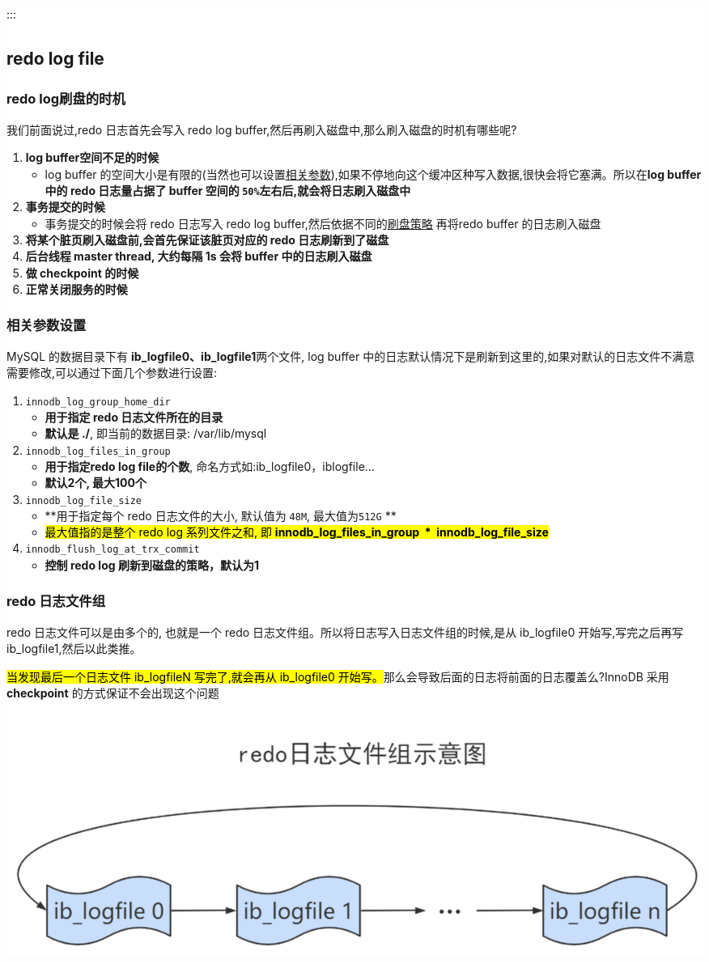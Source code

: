 :::

## redo log file

### redo log刷盘的时机

我们前面说过,redo 日志首先会写入 redo log buffer,然后再刷入磁盘中,那么刷入磁盘的时机有哪些呢?
1. **log buffer空间不足的时候**
   - log buffer 的空间大小是有限的(当然也可以设置[相关参数](事务日志#重做日志缓冲)),如果不停地向这个缓冲区种写入数据,很快会将它塞满。所以在**log buffer 中的 redo 日志量占据了 buffer 空间的 `50%`左右后,就会将日志刷入磁盘中**
2. **事务提交的时候**
   - 事务提交的时候会将 redo 日志写入 redo log buffer,然后依据不同的[刷盘策略](事务日志#事务提交时的刷盘fsync策略) 再将redo buffer 的日志刷入磁盘
3. **将某个脏页刷入磁盘前,会首先保证该脏页对应的 redo 日志刷新到了磁盘**
4. **后台线程 master thread, 大约每隔 1s 会将 buffer 中的日志刷入磁盘**
5. **做 checkpoint 的时候**
6. **正常关闭服务的时候**

### 相关参数设置

MySQL 的数据目录下有 **ib_logfile0、ib_logfile1**两个文件, log buffer 中的日志默认情况下是刷新到这里的,如果对默认的日志文件不满意需要修改,可以通过下面几个参数进行设置:

1. `innodb_log_group_home_dir`
   - **用于指定 redo 日志文件所在的目录**
   - **默认是 ./**, 即当前的数据目录: /var/lib/mysql
2. `innodb_log_files_in_group`
   - **用于指定redo log file的个数**, 命名方式如:ib_logfile0，iblogfile…
   - **默认2个, 最大100个**
3. `innodb_log_file_size`
   - **用于指定每个 redo 日志文件的大小, 默认值为 `48M`, 最大值为`512G` **
   - <mark>最大值指的是整个 redo log 系列文件之和, 即 <strong>innodb_log_files_in_group  *  innodb_log_file_size</strong></mark>
4. `innodb_flush_log_at_trx_commit`
   - **控制 redo log 刷新到磁盘的策略，默认为1**

### redo 日志文件组

redo 日志文件可以是由多个的, 也就是一个 redo 日志文件组。所以将日志写入日志文件组的时候,是从 ib_logfile0 开始写,写完之后再写 ib_logfile1,然后以此类推。

<mark>当发现最后一个日志文件 ib_logfileN 写完了,就会再从 ib_logfile0 开始写。</mark>那么会导致后面的日志将前面的日志覆盖么?InnoDB 采用 **checkpoint** 的方式保证不会出现这个问题

![image-20220814141916093](./image/事务日志/image-20220814141916093.png)
